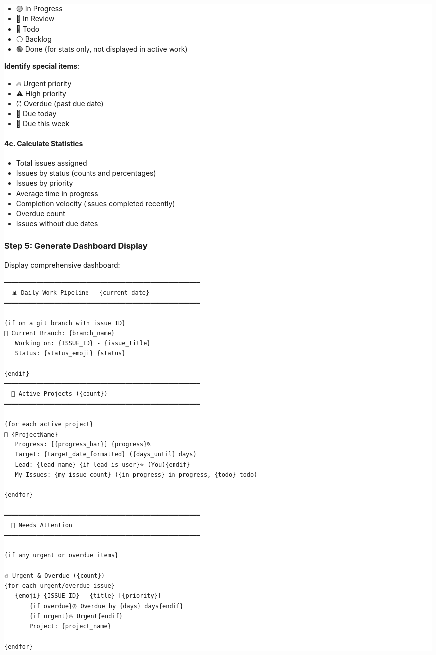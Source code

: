 - 🟡 In Progress
- 🔵 In Review
- 🔴 Todo
- ⚪️ Backlog
- 🟢 Done (for stats only, not displayed in active work)

**Identify special items**:

- 🔥 Urgent priority
- ⚠️ High priority
- ⏰ Overdue (past due date)
- 📅 Due today
- 📆 Due this week

#### 4c. Calculate Statistics

- Total issues assigned
- Issues by status (counts and percentages)
- Issues by priority
- Average time in progress
- Completion velocity (issues completed recently)
- Overdue count
- Issues without due dates

### Step 5: Generate Dashboard Display

Display comprehensive dashboard:

```
━━━━━━━━━━━━━━━━━━━━━━━━━━━━━━━━━━━━━━━━━━━━━━━━━━━━━━━
  📊 Daily Work Pipeline - {current_date}
━━━━━━━━━━━━━━━━━━━━━━━━━━━━━━━━━━━━━━━━━━━━━━━━━━━━━━━

{if on a git branch with issue ID}
🌿 Current Branch: {branch_name}
   Working on: {ISSUE_ID} - {issue_title}
   Status: {status_emoji} {status}

{endif}
━━━━━━━━━━━━━━━━━━━━━━━━━━━━━━━━━━━━━━━━━━━━━━━━━━━━━━━
  🎯 Active Projects ({count})
━━━━━━━━━━━━━━━━━━━━━━━━━━━━━━━━━━━━━━━━━━━━━━━━━━━━━━━

{for each active project}
📁 {ProjectName}
   Progress: [{progress_bar}] {progress}%
   Target: {target_date_formatted} ({days_until} days)
   Lead: {lead_name} {if_lead_is_user}⭐ (You){endif}
   My Issues: {my_issue_count} ({in_progress} in progress, {todo} todo)

{endfor}

━━━━━━━━━━━━━━━━━━━━━━━━━━━━━━━━━━━━━━━━━━━━━━━━━━━━━━━
  🚨 Needs Attention
━━━━━━━━━━━━━━━━━━━━━━━━━━━━━━━━━━━━━━━━━━━━━━━━━━━━━━━

{if any urgent or overdue items}

🔥 Urgent & Overdue ({count})
{for each urgent/overdue issue}
   {emoji} {ISSUE_ID} - {title} [{priority}]
       {if overdue}⏰ Overdue by {days} days{endif}
       {if urgent}🔥 Urgent{endif}
       Project: {project_name}

{endfor}
```